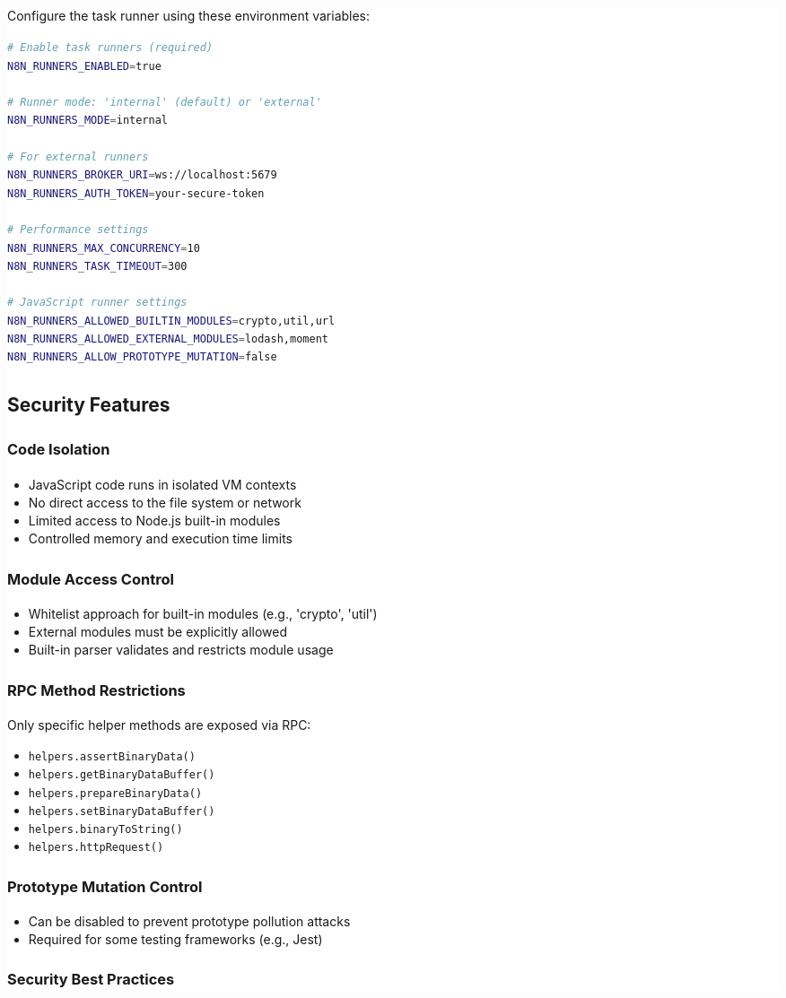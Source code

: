 Configure the task runner using these environment variables:

```bash
# Enable task runners (required)
N8N_RUNNERS_ENABLED=true

# Runner mode: 'internal' (default) or 'external'
N8N_RUNNERS_MODE=internal

# For external runners
N8N_RUNNERS_BROKER_URI=ws://localhost:5679
N8N_RUNNERS_AUTH_TOKEN=your-secure-token

# Performance settings
N8N_RUNNERS_MAX_CONCURRENCY=10
N8N_RUNNERS_TASK_TIMEOUT=300

# JavaScript runner settings
N8N_RUNNERS_ALLOWED_BUILTIN_MODULES=crypto,util,url
N8N_RUNNERS_ALLOWED_EXTERNAL_MODULES=lodash,moment
N8N_RUNNERS_ALLOW_PROTOTYPE_MUTATION=false
```

## Security Features

### Code Isolation
- JavaScript code runs in isolated VM contexts
- No direct access to the file system or network
- Limited access to Node.js built-in modules
- Controlled memory and execution time limits

### Module Access Control
- Whitelist approach for built-in modules (e.g., 'crypto', 'util')
- External modules must be explicitly allowed
- Built-in parser validates and restricts module usage

### RPC Method Restrictions
Only specific helper methods are exposed via RPC:
- `helpers.assertBinaryData()`
- `helpers.getBinaryDataBuffer()`
- `helpers.prepareBinaryData()`
- `helpers.setBinaryDataBuffer()`
- `helpers.binaryToString()`
- `helpers.httpRequest()`

### Prototype Mutation Control
- Can be disabled to prevent prototype pollution attacks
- Required for some testing frameworks (e.g., Jest)

### Security Best Practices
